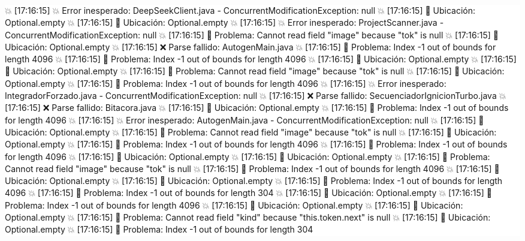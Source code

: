 💥 [17:16:15] 💥 Error inesperado: DeepSeekClient.java - ConcurrentModificationException: null
💥 [17:16:15]    📍 Ubicación: Optional.empty
💥 [17:16:15]    📍 Ubicación: Optional.empty
💥 [17:16:15] 💥 Error inesperado: ProjectScanner.java - ConcurrentModificationException: null
💥 [17:16:15]    📍 Problema: Cannot read field "image" because "tok" is null
💥 [17:16:15]    📍 Ubicación: Optional.empty
💥 [17:16:15] ❌ Parse fallido: AutogenMain.java
💥 [17:16:15]    📍 Problema: Index -1 out of bounds for length 4096
💥 [17:16:15]    📍 Problema: Index -1 out of bounds for length 4096
💥 [17:16:15]    📍 Ubicación: Optional.empty
💥 [17:16:15]    📍 Ubicación: Optional.empty
💥 [17:16:15]    📍 Problema: Cannot read field "image" because "tok" is null
💥 [17:16:15]    📍 Ubicación: Optional.empty
💥 [17:16:15]    📍 Problema: Index -1 out of bounds for length 4096
💥 [17:16:15] 💥 Error inesperado: IntegradorForzado.java - ConcurrentModificationException: null
💥 [17:16:15] ❌ Parse fallido: SecuenciadorIgnicionTurbo.java
💥 [17:16:15] ❌ Parse fallido: Bitacora.java
💥 [17:16:15]    📍 Ubicación: Optional.empty
💥 [17:16:15]    📍 Problema: Index -1 out of bounds for length 4096
💥 [17:16:15] 💥 Error inesperado: AutogenMain.java - ConcurrentModificationException: null
💥 [17:16:15]    📍 Ubicación: Optional.empty
💥 [17:16:15]    📍 Problema: Cannot read field "image" because "tok" is null
💥 [17:16:15]    📍 Ubicación: Optional.empty
💥 [17:16:15]    📍 Problema: Index -1 out of bounds for length 4096
💥 [17:16:15]    📍 Problema: Index -1 out of bounds for length 4096
💥 [17:16:15]    📍 Ubicación: Optional.empty
💥 [17:16:15]    📍 Ubicación: Optional.empty
💥 [17:16:15]    📍 Problema: Cannot read field "image" because "tok" is null
💥 [17:16:15]    📍 Problema: Index -1 out of bounds for length 4096
💥 [17:16:15]    📍 Ubicación: Optional.empty
💥 [17:16:15]    📍 Ubicación: Optional.empty
💥 [17:16:15]    📍 Problema: Index -1 out of bounds for length 4096
💥 [17:16:15]    📍 Problema: Index -1 out of bounds for length 304
💥 [17:16:15]    📍 Ubicación: Optional.empty
💥 [17:16:15]    📍 Problema: Index -1 out of bounds for length 4096
💥 [17:16:15]    📍 Ubicación: Optional.empty
💥 [17:16:15]    📍 Ubicación: Optional.empty
💥 [17:16:15]    📍 Problema: Cannot read field "kind" because "this.token.next" is null
💥 [17:16:15]    📍 Ubicación: Optional.empty
💥 [17:16:15]    📍 Problema: Index -1 out of bounds for length 304